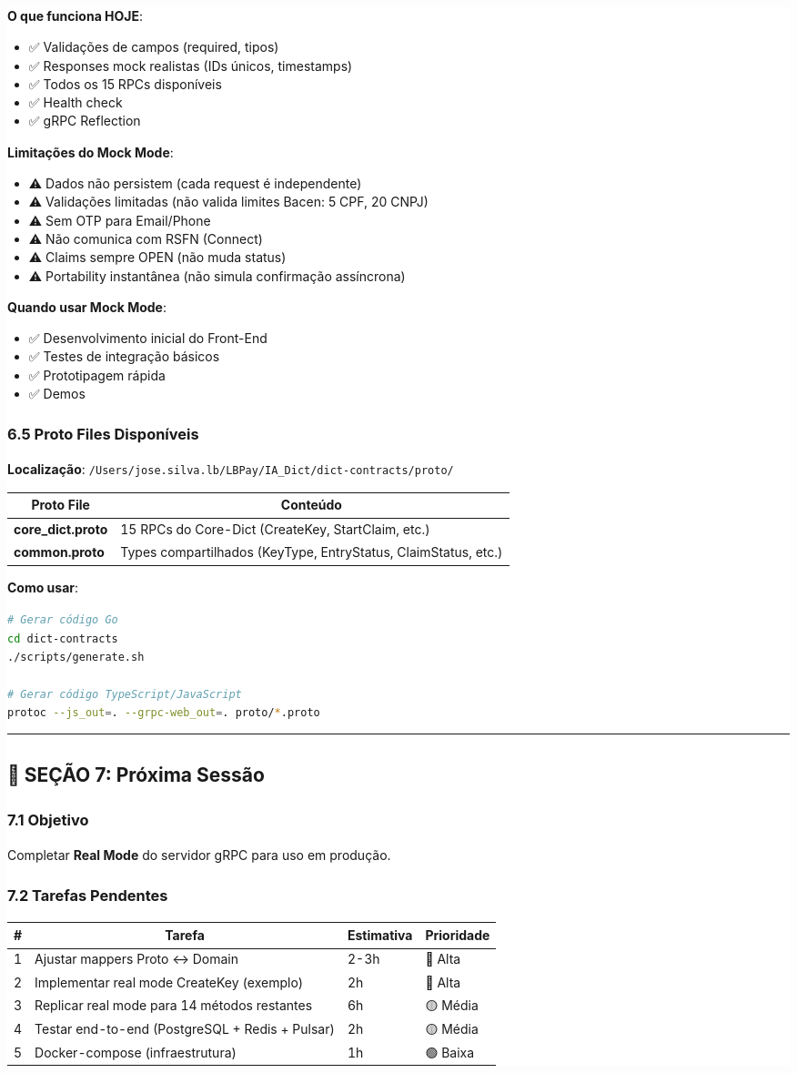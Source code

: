 **O que funciona HOJE**:
- ✅ Validações de campos (required, tipos)
- ✅ Responses mock realistas (IDs únicos, timestamps)
- ✅ Todos os 15 RPCs disponíveis
- ✅ Health check
- ✅ gRPC Reflection

**Limitações do Mock Mode**:
- ⚠️ Dados não persistem (cada request é independente)
- ⚠️ Validações limitadas (não valida limites Bacen: 5 CPF, 20 CNPJ)
- ⚠️ Sem OTP para Email/Phone
- ⚠️ Não comunica com RSFN (Connect)
- ⚠️ Claims sempre OPEN (não muda status)
- ⚠️ Portability instantânea (não simula confirmação assíncrona)

**Quando usar Mock Mode**:
- ✅ Desenvolvimento inicial do Front-End
- ✅ Testes de integração básicos
- ✅ Prototipagem rápida
- ✅ Demos

### 6.5 Proto Files Disponíveis

**Localização**: `/Users/jose.silva.lb/LBPay/IA_Dict/dict-contracts/proto/`

| Proto File | Conteúdo |
|------------|----------|
| **core_dict.proto** | 15 RPCs do Core-Dict (CreateKey, StartClaim, etc.) |
| **common.proto** | Types compartilhados (KeyType, EntryStatus, ClaimStatus, etc.) |

**Como usar**:
```bash
# Gerar código Go
cd dict-contracts
./scripts/generate.sh

# Gerar código TypeScript/JavaScript
protoc --js_out=. --grpc-web_out=. proto/*.proto
```

---

## 📅 SEÇÃO 7: Próxima Sessão

### 7.1 Objetivo

Completar **Real Mode** do servidor gRPC para uso em produção.

### 7.2 Tarefas Pendentes

| # | Tarefa | Estimativa | Prioridade |
|---|--------|------------|------------|
| 1 | Ajustar mappers Proto ↔ Domain | 2-3h | 🔴 Alta |
| 2 | Implementar real mode CreateKey (exemplo) | 2h | 🔴 Alta |
| 3 | Replicar real mode para 14 métodos restantes | 6h | 🟡 Média |
| 4 | Testar end-to-end (PostgreSQL + Redis + Pulsar) | 2h | 🟡 Média |
| 5 | Docker-compose (infraestrutura) | 1h | 🟢 Baixa |
